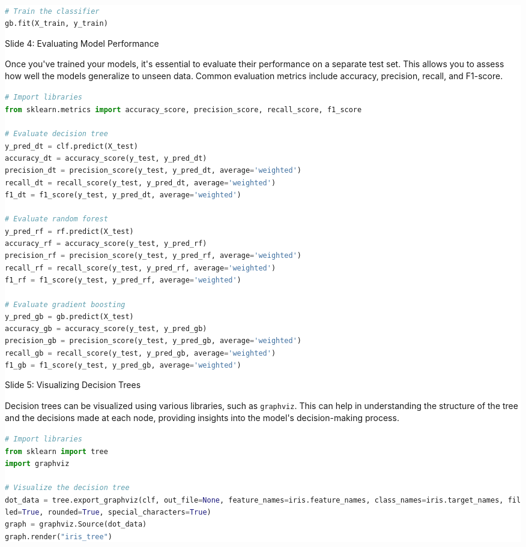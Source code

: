 ```python
# Train the classifier
gb.fit(X_train, y_train)
```

Slide 4: Evaluating Model Performance

Once you've trained your models, it's essential to evaluate their performance on a separate test set. This allows you to assess how well the models generalize to unseen data. Common evaluation metrics include accuracy, precision, recall, and F1-score.

```python
# Import libraries
from sklearn.metrics import accuracy_score, precision_score, recall_score, f1_score

# Evaluate decision tree
y_pred_dt = clf.predict(X_test)
accuracy_dt = accuracy_score(y_test, y_pred_dt)
precision_dt = precision_score(y_test, y_pred_dt, average='weighted')
recall_dt = recall_score(y_test, y_pred_dt, average='weighted')
f1_dt = f1_score(y_test, y_pred_dt, average='weighted')

# Evaluate random forest
y_pred_rf = rf.predict(X_test)
accuracy_rf = accuracy_score(y_test, y_pred_rf)
precision_rf = precision_score(y_test, y_pred_rf, average='weighted')
recall_rf = recall_score(y_test, y_pred_rf, average='weighted')
f1_rf = f1_score(y_test, y_pred_rf, average='weighted')

# Evaluate gradient boosting
y_pred_gb = gb.predict(X_test)
accuracy_gb = accuracy_score(y_test, y_pred_gb)
precision_gb = precision_score(y_test, y_pred_gb, average='weighted')
recall_gb = recall_score(y_test, y_pred_gb, average='weighted')
f1_gb = f1_score(y_test, y_pred_gb, average='weighted')
```

Slide 5: Visualizing Decision Trees

Decision trees can be visualized using various libraries, such as `graphviz`. This can help in understanding the structure of the tree and the decisions made at each node, providing insights into the model's decision-making process.

```python
# Import libraries
from sklearn import tree
import graphviz

# Visualize the decision tree
dot_data = tree.export_graphviz(clf, out_file=None, feature_names=iris.feature_names, class_names=iris.target_names, filled=True, rounded=True, special_characters=True)
graph = graphviz.Source(dot_data)
graph.render("iris_tree")
```
